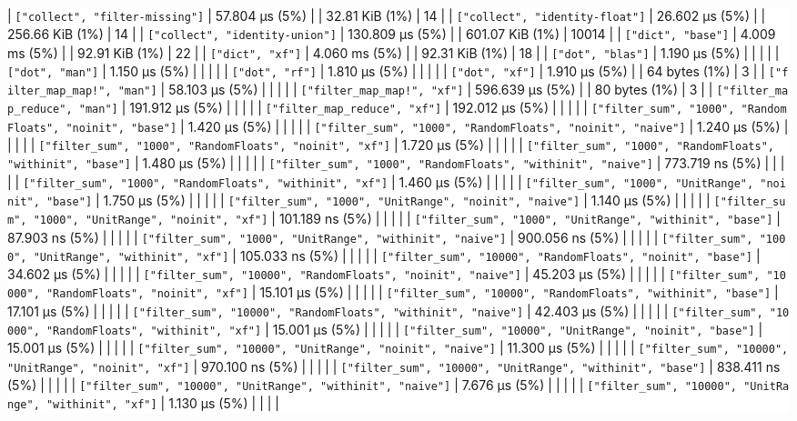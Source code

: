 | `["collect", "filter-missing"]`                                |  57.804 μs (5%) |         |  32.81 KiB (1%) |          14 |
| `["collect", "identity-float"]`                                |  26.602 μs (5%) |         | 256.66 KiB (1%) |          14 |
| `["collect", "identity-union"]`                                | 130.809 μs (5%) |         | 601.07 KiB (1%) |       10014 |
| `["dict", "base"]`                                             |   4.009 ms (5%) |         |  92.91 KiB (1%) |          22 |
| `["dict", "xf"]`                                               |   4.060 ms (5%) |         |  92.31 KiB (1%) |          18 |
| `["dot", "blas"]`                                              |   1.190 μs (5%) |         |                 |             |
| `["dot", "man"]`                                               |   1.150 μs (5%) |         |                 |             |
| `["dot", "rf"]`                                                |   1.810 μs (5%) |         |                 |             |
| `["dot", "xf"]`                                                |   1.910 μs (5%) |         |   64 bytes (1%) |           3 |
| `["filter_map_map!", "man"]`                                   |  58.103 μs (5%) |         |                 |             |
| `["filter_map_map!", "xf"]`                                    | 596.639 μs (5%) |         |   80 bytes (1%) |           3 |
| `["filter_map_reduce", "man"]`                                 | 191.912 μs (5%) |         |                 |             |
| `["filter_map_reduce", "xf"]`                                  | 192.012 μs (5%) |         |                 |             |
| `["filter_sum", "1000", "RandomFloats", "noinit", "base"]`     |   1.420 μs (5%) |         |                 |             |
| `["filter_sum", "1000", "RandomFloats", "noinit", "naive"]`    |   1.240 μs (5%) |         |                 |             |
| `["filter_sum", "1000", "RandomFloats", "noinit", "xf"]`       |   1.720 μs (5%) |         |                 |             |
| `["filter_sum", "1000", "RandomFloats", "withinit", "base"]`   |   1.480 μs (5%) |         |                 |             |
| `["filter_sum", "1000", "RandomFloats", "withinit", "naive"]`  | 773.719 ns (5%) |         |                 |             |
| `["filter_sum", "1000", "RandomFloats", "withinit", "xf"]`     |   1.460 μs (5%) |         |                 |             |
| `["filter_sum", "1000", "UnitRange", "noinit", "base"]`        |   1.750 μs (5%) |         |                 |             |
| `["filter_sum", "1000", "UnitRange", "noinit", "naive"]`       |   1.140 μs (5%) |         |                 |             |
| `["filter_sum", "1000", "UnitRange", "noinit", "xf"]`          | 101.189 ns (5%) |         |                 |             |
| `["filter_sum", "1000", "UnitRange", "withinit", "base"]`      |  87.903 ns (5%) |         |                 |             |
| `["filter_sum", "1000", "UnitRange", "withinit", "naive"]`     | 900.056 ns (5%) |         |                 |             |
| `["filter_sum", "1000", "UnitRange", "withinit", "xf"]`        | 105.033 ns (5%) |         |                 |             |
| `["filter_sum", "10000", "RandomFloats", "noinit", "base"]`    |  34.602 μs (5%) |         |                 |             |
| `["filter_sum", "10000", "RandomFloats", "noinit", "naive"]`   |  45.203 μs (5%) |         |                 |             |
| `["filter_sum", "10000", "RandomFloats", "noinit", "xf"]`      |  15.101 μs (5%) |         |                 |             |
| `["filter_sum", "10000", "RandomFloats", "withinit", "base"]`  |  17.101 μs (5%) |         |                 |             |
| `["filter_sum", "10000", "RandomFloats", "withinit", "naive"]` |  42.403 μs (5%) |         |                 |             |
| `["filter_sum", "10000", "RandomFloats", "withinit", "xf"]`    |  15.001 μs (5%) |         |                 |             |
| `["filter_sum", "10000", "UnitRange", "noinit", "base"]`       |  15.001 μs (5%) |         |                 |             |
| `["filter_sum", "10000", "UnitRange", "noinit", "naive"]`      |  11.300 μs (5%) |         |                 |             |
| `["filter_sum", "10000", "UnitRange", "noinit", "xf"]`         | 970.100 ns (5%) |         |                 |             |
| `["filter_sum", "10000", "UnitRange", "withinit", "base"]`     | 838.411 ns (5%) |         |                 |             |
| `["filter_sum", "10000", "UnitRange", "withinit", "naive"]`    |   7.676 μs (5%) |         |                 |             |
| `["filter_sum", "10000", "UnitRange", "withinit", "xf"]`       |   1.130 μs (5%) |         |                 |             |